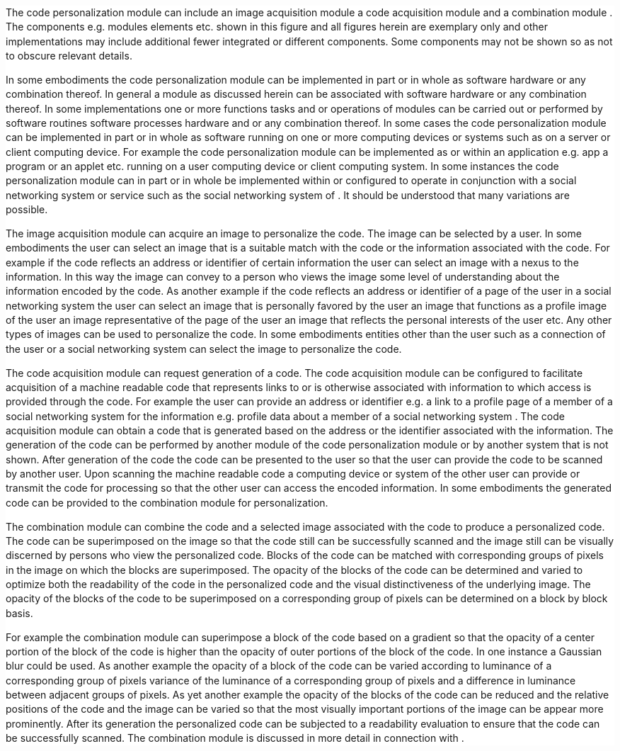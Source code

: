 The code personalization module can include an image acquisition module a code acquisition module and a combination module . The components e.g. modules elements etc. shown in this figure and all figures herein are exemplary only and other implementations may include additional fewer integrated or different components. Some components may not be shown so as not to obscure relevant details.

In some embodiments the code personalization module can be implemented in part or in whole as software hardware or any combination thereof. In general a module as discussed herein can be associated with software hardware or any combination thereof. In some implementations one or more functions tasks and or operations of modules can be carried out or performed by software routines software processes hardware and or any combination thereof. In some cases the code personalization module can be implemented in part or in whole as software running on one or more computing devices or systems such as on a server or client computing device. For example the code personalization module can be implemented as or within an application e.g. app a program or an applet etc. running on a user computing device or client computing system. In some instances the code personalization module can in part or in whole be implemented within or configured to operate in conjunction with a social networking system or service such as the social networking system of . It should be understood that many variations are possible.

The image acquisition module can acquire an image to personalize the code. The image can be selected by a user. In some embodiments the user can select an image that is a suitable match with the code or the information associated with the code. For example if the code reflects an address or identifier of certain information the user can select an image with a nexus to the information. In this way the image can convey to a person who views the image some level of understanding about the information encoded by the code. As another example if the code reflects an address or identifier of a page of the user in a social networking system the user can select an image that is personally favored by the user an image that functions as a profile image of the user an image representative of the page of the user an image that reflects the personal interests of the user etc. Any other types of images can be used to personalize the code. In some embodiments entities other than the user such as a connection of the user or a social networking system can select the image to personalize the code.

The code acquisition module can request generation of a code. The code acquisition module can be configured to facilitate acquisition of a machine readable code that represents links to or is otherwise associated with information to which access is provided through the code. For example the user can provide an address or identifier e.g. a link to a profile page of a member of a social networking system for the information e.g. profile data about a member of a social networking system . The code acquisition module can obtain a code that is generated based on the address or the identifier associated with the information. The generation of the code can be performed by another module of the code personalization module or by another system that is not shown. After generation of the code the code can be presented to the user so that the user can provide the code to be scanned by another user. Upon scanning the machine readable code a computing device or system of the other user can provide or transmit the code for processing so that the other user can access the encoded information. In some embodiments the generated code can be provided to the combination module for personalization.

The combination module can combine the code and a selected image associated with the code to produce a personalized code. The code can be superimposed on the image so that the code still can be successfully scanned and the image still can be visually discerned by persons who view the personalized code. Blocks of the code can be matched with corresponding groups of pixels in the image on which the blocks are superimposed. The opacity of the blocks of the code can be determined and varied to optimize both the readability of the code in the personalized code and the visual distinctiveness of the underlying image. The opacity of the blocks of the code to be superimposed on a corresponding group of pixels can be determined on a block by block basis.

For example the combination module can superimpose a block of the code based on a gradient so that the opacity of a center portion of the block of the code is higher than the opacity of outer portions of the block of the code. In one instance a Gaussian blur could be used. As another example the opacity of a block of the code can be varied according to luminance of a corresponding group of pixels variance of the luminance of a corresponding group of pixels and a difference in luminance between adjacent groups of pixels. As yet another example the opacity of the blocks of the code can be reduced and the relative positions of the code and the image can be varied so that the most visually important portions of the image can be appear more prominently. After its generation the personalized code can be subjected to a readability evaluation to ensure that the code can be successfully scanned. The combination module is discussed in more detail in connection with .
